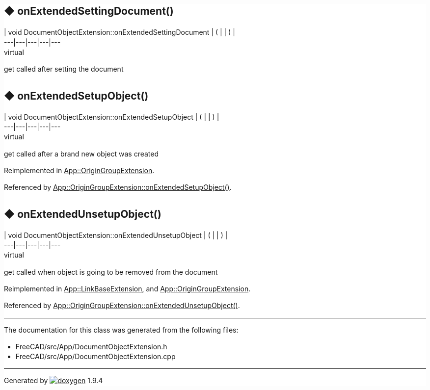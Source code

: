 ## ◆ onExtendedSettingDocument()

| void DocumentObjectExtension::onExtendedSettingDocument  | ( | | ) |   
---|---|---|---|---  
virtual  
  
get called after setting the document

## ◆ onExtendedSetupObject()

| void DocumentObjectExtension::onExtendedSetupObject  | ( | | ) |   
---|---|---|---|---  
virtual  
  
get called after a brand new object was created

Reimplemented in
[App::OriginGroupExtension](../../da/d09/classApp_1_1OriginGroupExtension.html#a0cbdf0475e8306ed1f6fab7bb2a071cb).

Referenced by
[App::OriginGroupExtension::onExtendedSetupObject()](../../da/d09/classApp_1_1OriginGroupExtension.html#a0cbdf0475e8306ed1f6fab7bb2a071cb).

## ◆ onExtendedUnsetupObject()

| void DocumentObjectExtension::onExtendedUnsetupObject  | ( | | ) |   
---|---|---|---|---  
virtual  
  
get called when object is going to be removed from the document

Reimplemented in
[App::LinkBaseExtension](../../da/dd9/classApp_1_1LinkBaseExtension.html#abb164bab7e57290101417c27910f0715),
and
[App::OriginGroupExtension](../../da/d09/classApp_1_1OriginGroupExtension.html#a7d908f67bb05fe69e9c30add43aeae27).

Referenced by
[App::OriginGroupExtension::onExtendedUnsetupObject()](../../da/d09/classApp_1_1OriginGroupExtension.html#a7d908f67bb05fe69e9c30add43aeae27).

* * *

The documentation for this class was generated from the following files:

  * FreeCAD/src/App/DocumentObjectExtension.h
  * FreeCAD/src/App/DocumentObjectExtension.cpp

* * *

Generated by
[![doxygen](../../doxygen.svg)](https://www.doxygen.org/index.html) 1.9.4

